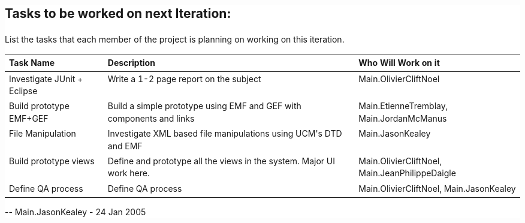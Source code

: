 </table>

## Tasks to be worked on next Iteration:

List the tasks that each member of the project is planning on working on
this iteration.

<table>
<thead>
<tr class="header">
<th style="text-align: left;">Task Name</th>
<th style="text-align: left;">Description</th>
<th style="text-align: left;">Who Will Work on it</th>
</tr>
</thead>
<tbody>
<tr class="odd">
<td style="text-align: left;">Investigate JUnit + Eclipse</td>
<td style="text-align: left;">Write a 1-2 page report on the subject</td>
<td style="text-align: left;">Main.OlivierCliftNoel</td>
</tr>
<tr class="even">
<td style="text-align: left;">Build prototype EMF+GEF</td>
<td style="text-align: left;">Build a simple prototype using EMF and GEF with components and links</td>
<td style="text-align: left;">Main.EtienneTremblay, Main.JordanMcManus</td>
</tr>
<tr class="odd">
<td style="text-align: left;">File Manipulation</td>
<td style="text-align: left;">Investigate XML based file manipulations using UCM's DTD and EMF</td>
<td style="text-align: left;">Main.JasonKealey</td>
</tr>
<tr class="even">
<td style="text-align: left;">Build prototype views</td>
<td style="text-align: left;">Define and prototype all the views in the system. Major UI work here.</td>
<td style="text-align: left;">Main.OlivierCliftNoel, Main.JeanPhilippeDaigle</td>
</tr>
<tr class="odd">
<td style="text-align: left;">Define QA process</td>
<td style="text-align: left;">Define QA process</td>
<td style="text-align: left;">Main.OlivierCliftNoel, Main.JasonKealey</td>
</tr>
</tbody>
</table>

\-- Main.JasonKealey - 24 Jan 2005
